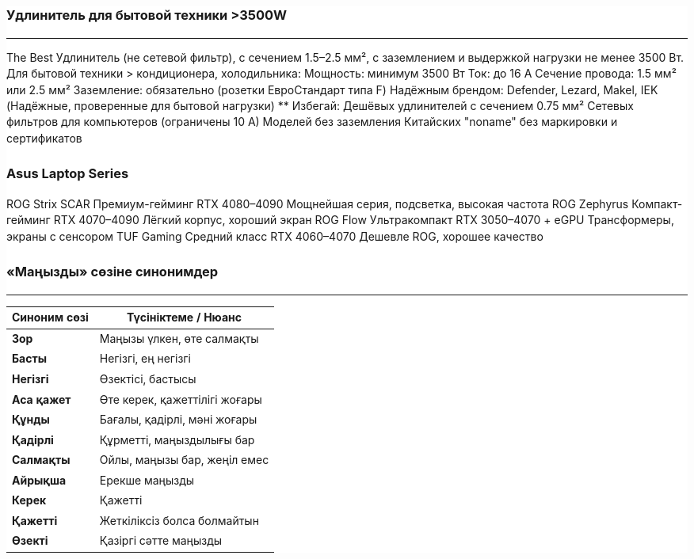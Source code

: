 



### Удлинитель для бытовой техники >3500W
**********************************************************
The Best Удлинитель (не сетевой фильтр), с сечением 1.5–2.5 мм², 
с заземлением и выдержкой нагрузки не менее 3500 Вт. 
Для бытовой техники > кондиционера, холодильника:
Мощность: минимум 3500 Вт
Ток: до 16 А
Сечение провода: 1.5 мм² или 2.5 мм²
Заземление: обязательно (розетки ЕвроСтандарт типа F)
Надёжным брендом: Defender, Lezard, Makel, IEK
(Надёжные, проверенные для бытовой нагрузки)
** Избегай:
Дешёвых удлинителей с сечением 0.75 мм²
Сетевых фильтров для компьютеров (ограничены 10 А)
Моделей без заземления
Китайских "noname" без маркировки и сертификатов




### Asus Laptop Series
ROG Strix SCAR Премиум-гейминг RTX 4080–4090 Мощнейшая серия, подсветка, высокая частота
ROG Zephyrus Компакт-гейминг RTX 4070–4090 Лёгкий корпус, хороший экран
ROG Flow Ультракомпакт RTX 3050–4070 + eGPU Трансформеры, экраны с сенсором
TUF Gaming Средний класс RTX 4060–4070 Дешевле ROG, хорошее качество























### «Маңызды» сөзіне синонимдер
**********************************************************
| **Синоним сөзі**     | **Түсініктеме / Нюанс**                         |
|----------------------|-------------------------------------------------|
| **Зор**              | Маңызы үлкен, өте салмақты                      |
| **Басты**            | Негізгі, ең негізгі                             |
| **Негізгі**          | Өзектісі, бастысы                               |
| **Аса қажет**        | Өте керек, қажеттілігі жоғары                   |
| **Құнды**            | Бағалы, қадірлі, мәні жоғары                    |
| **Қадірлі**          | Құрметті, маңыздылығы бар                       |
| **Салмақты**         | Ойлы, маңызы бар, жеңіл емес                    |
| **Айрықша**          | Ерекше маңызды                                  |
| **Керек**            | Қажетті                                         |
| **Қажетті**          | Жеткіліксіз болса болмайтын                     |
| **Өзекті**           | Қазіргі сәтте маңызды                           |